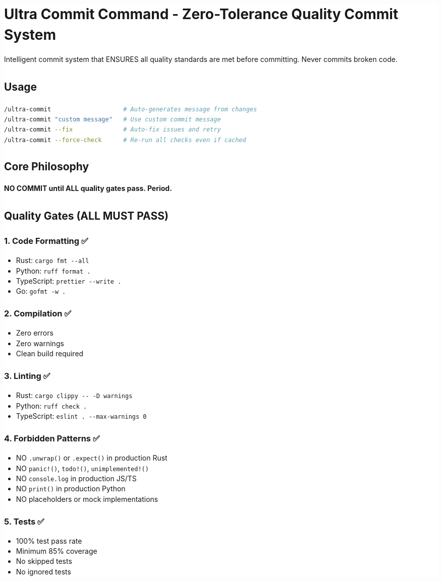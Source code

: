 # Ultra Commit Command - Zero-Tolerance Quality Commit System

Intelligent commit system that ENSURES all quality standards are met before committing. Never commits broken code.

## Usage

```bash
/ultra-commit                    # Auto-generates message from changes
/ultra-commit "custom message"   # Use custom commit message
/ultra-commit --fix              # Auto-fix issues and retry
/ultra-commit --force-check      # Re-run all checks even if cached
```

## Core Philosophy

**NO COMMIT until ALL quality gates pass. Period.**

## Quality Gates (ALL MUST PASS)

### 1. Code Formatting ✅
- Rust: `cargo fmt --all`
- Python: `ruff format .`
- TypeScript: `prettier --write .`
- Go: `gofmt -w .`

### 2. Compilation ✅
- Zero errors
- Zero warnings
- Clean build required

### 3. Linting ✅
- Rust: `cargo clippy -- -D warnings`
- Python: `ruff check .`
- TypeScript: `eslint . --max-warnings 0`

### 4. Forbidden Patterns ✅
- NO `.unwrap()` or `.expect()` in production Rust
- NO `panic!()`, `todo!()`, `unimplemented!()`
- NO `console.log` in production JS/TS
- NO `print()` in production Python
- NO placeholders or mock implementations

### 5. Tests ✅
- 100% test pass rate
- Minimum 85% coverage
- No skipped tests
- No ignored tests
